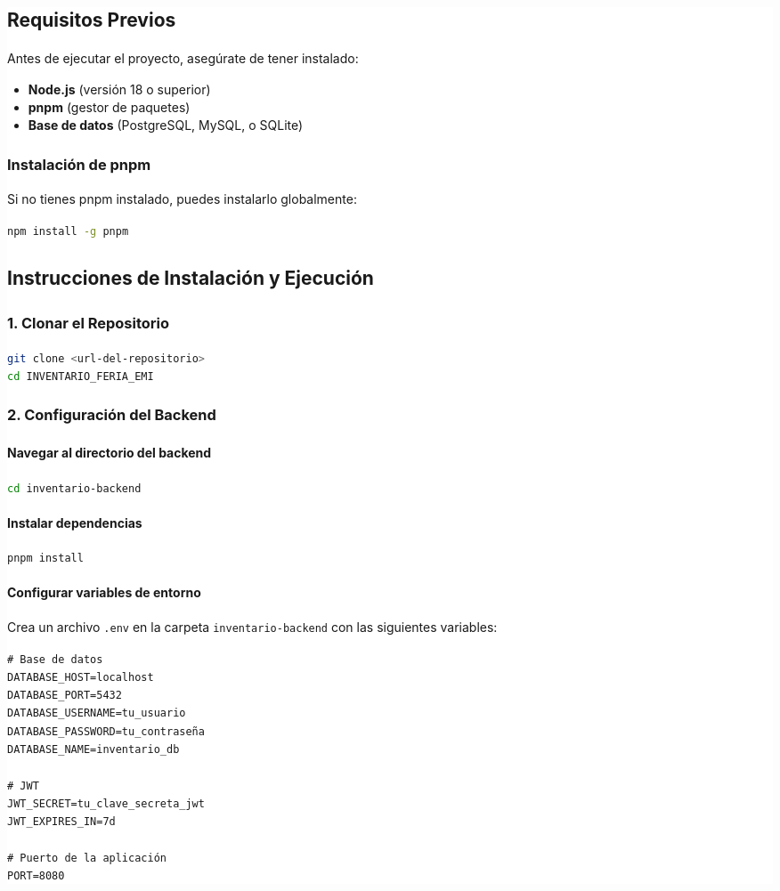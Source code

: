 ## Requisitos Previos

Antes de ejecutar el proyecto, asegúrate de tener instalado:

- **Node.js** (versión 18 o superior)
- **pnpm** (gestor de paquetes)
- **Base de datos** (PostgreSQL, MySQL, o SQLite)

### Instalación de pnpm

Si no tienes pnpm instalado, puedes instalarlo globalmente:

```bash
npm install -g pnpm
```

## Instrucciones de Instalación y Ejecución

### 1. Clonar el Repositorio

```bash
git clone <url-del-repositorio>
cd INVENTARIO_FERIA_EMI
```

### 2. Configuración del Backend

#### Navegar al directorio del backend
```bash
cd inventario-backend
```

#### Instalar dependencias
```bash
pnpm install
```

#### Configurar variables de entorno
Crea un archivo `.env` en la carpeta `inventario-backend` con las siguientes variables:

```env
# Base de datos
DATABASE_HOST=localhost
DATABASE_PORT=5432
DATABASE_USERNAME=tu_usuario
DATABASE_PASSWORD=tu_contraseña
DATABASE_NAME=inventario_db

# JWT
JWT_SECRET=tu_clave_secreta_jwt
JWT_EXPIRES_IN=7d

# Puerto de la aplicación
PORT=8080
```
